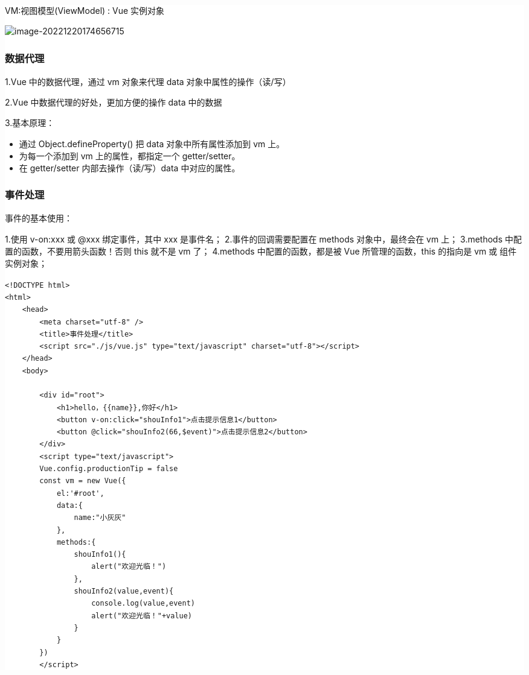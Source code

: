 VM:视图模型(ViewModel) : Vue 实例对象

![image-20221220174656715](http://image.wangxiaohuan.com/blog/image/202212201747509.png)

### 数据代理

1.Vue 中的数据代理，通过 vm 对象来代理 data 对象中属性的操作（读/写）

2.Vue 中数据代理的好处，更加方便的操作 data 中的数据

3.基本原理：

- 通过 Object.defineProperty() 把 data 对象中所有属性添加到 vm 上。
- 为每一个添加到 vm 上的属性，都指定一个 getter/setter。
- 在 getter/setter 内部去操作（读/写）data 中对应的属性。

### 事件处理

事件的基本使用：

1.使用 v-on:xxx 或 @xxx 绑定事件，其中 xxx 是事件名；
2.事件的回调需要配置在 methods 对象中，最终会在 vm 上；
3.methods 中配置的函数，不要用箭头函数！否则 this 就不是 vm 了；
4.methods 中配置的函数，都是被 Vue 所管理的函数，this 的指向是 vm 或 组件实例对象；

<!DOCTYPE html>
<html>
	<head>
		<meta charset="utf-8" />
		<title>事件处理</title>
		<script src="./js/vue.js" type="text/javascript" charset="utf-8"></script>
	</head>
	<body>


	<!DOCTYPE html>
	<html>
		<head>
			<meta charset="utf-8" />
			<title>事件处理</title>
			<script src="./js/vue.js" type="text/javascript" charset="utf-8"></script>
		</head>
		<body>
			
			<div id="root">
				<h1>hello，{{name}},你好</h1>
				<button v-on:click="shouInfo1">点击提示信息1</button>
				<button @click="shouInfo2(66,$event)">点击提示信息2</button>
			</div>
			<script type="text/javascript">
			Vue.config.productionTip = false
			const vm = new Vue({
				el:'#root',
				data:{
					name:"小灰灰"
				},
				methods:{
					shouInfo1(){
						alert("欢迎光临！")
					},
					shouInfo2(value,event){
						console.log(value,event)
						alert("欢迎光临！"+value)
					}
				}
			})
			</script>